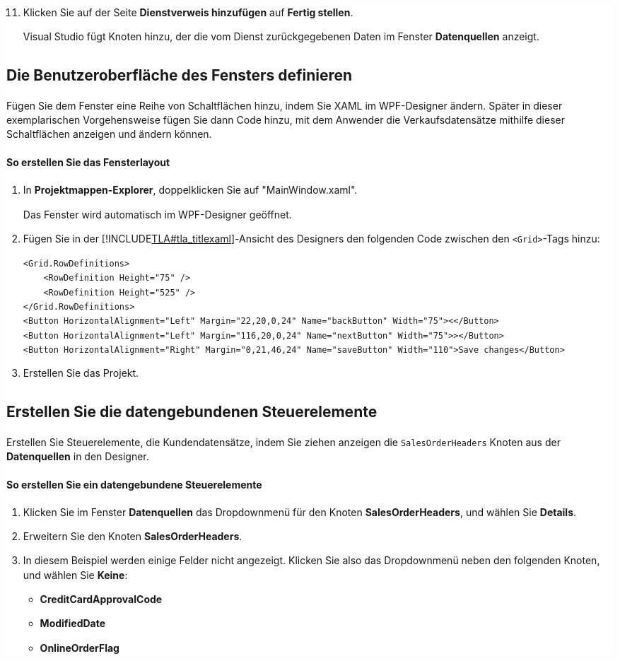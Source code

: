 11. Klicken Sie auf der Seite **Dienstverweis hinzufügen** auf **Fertig stellen**.  
  
     Visual Studio fügt Knoten hinzu, der die vom Dienst zurückgegebenen Daten im Fenster **Datenquellen** anzeigt.  
  
## <a name="define-the-user-interface-of-the-window"></a>Die Benutzeroberfläche des Fensters definieren  
 Fügen Sie dem Fenster eine Reihe von Schaltflächen hinzu, indem Sie XAML im WPF-Designer ändern. Später in dieser exemplarischen Vorgehensweise fügen Sie dann Code hinzu, mit dem Anwender die Verkaufsdatensätze mithilfe dieser Schaltflächen anzeigen und ändern können.  
  
#### <a name="to-create-the-window-layout"></a>So erstellen Sie das Fensterlayout  
  
1. In **Projektmappen-Explorer**, doppelklicken Sie auf "MainWindow.xaml".  
  
     Das Fenster wird automatisch im WPF-Designer geöffnet.  
  
2. Fügen Sie in der [!INCLUDE[TLA#tla_titlexaml](../includes/tlasharptla-titlexaml-md.md)]-Ansicht des Designers den folgenden Code zwischen den `<Grid>`-Tags hinzu:  
  
    ```  
    <Grid.RowDefinitions>  
        <RowDefinition Height="75" />  
        <RowDefinition Height="525" />  
    </Grid.RowDefinitions>  
    <Button HorizontalAlignment="Left" Margin="22,20,0,24" Name="backButton" Width="75"><</Button>  
    <Button HorizontalAlignment="Left" Margin="116,20,0,24" Name="nextButton" Width="75">></Button>  
    <Button HorizontalAlignment="Right" Margin="0,21,46,24" Name="saveButton" Width="110">Save changes</Button>  
    ```  
  
3. Erstellen Sie das Projekt.  
  
## <a name="create-the-data-bound-controls"></a>Erstellen Sie die datengebundenen Steuerelemente  
 Erstellen Sie Steuerelemente, die Kundendatensätze, indem Sie ziehen anzeigen die `SalesOrderHeaders` Knoten aus der **Datenquellen** in den Designer.  
  
#### <a name="to-create-the-data-bound-controls"></a>So erstellen Sie ein datengebundene Steuerelemente  
  
1. Klicken Sie im Fenster **Datenquellen** das Dropdownmenü für den Knoten **SalesOrderHeaders**, und wählen Sie **Details**.  
  
2. Erweitern Sie den Knoten **SalesOrderHeaders**.  
  
3. In diesem Beispiel werden einige Felder nicht angezeigt. Klicken Sie also das Dropdownmenü neben den folgenden Knoten, und wählen Sie **Keine**:  
  
   - **CreditCardApprovalCode**  
  
   - **ModifiedDate**  
  
   - **OnlineOrderFlag**  
  